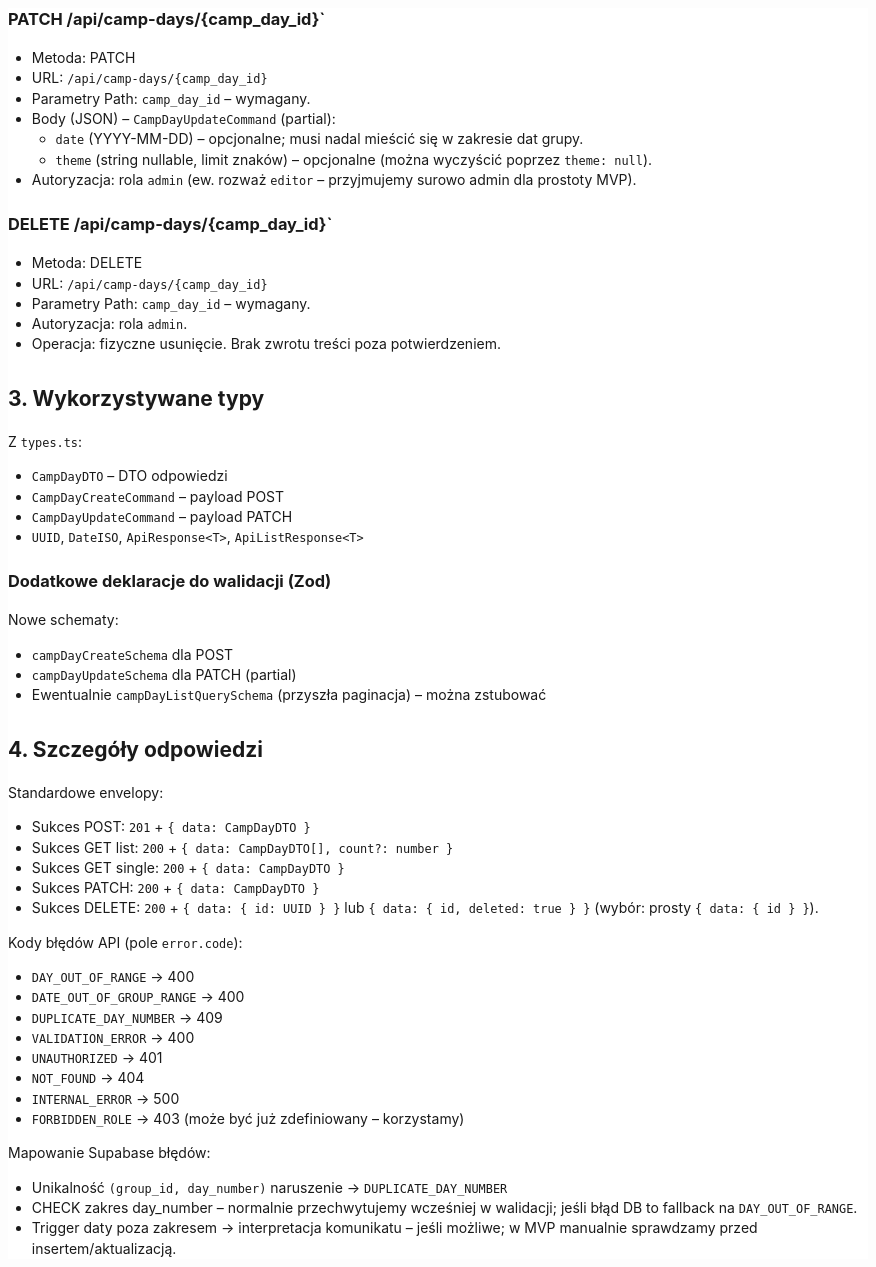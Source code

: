 ### PATCH /api/camp-days/{camp_day_id}`
- Metoda: PATCH
- URL: `/api/camp-days/{camp_day_id}`
- Parametry Path: `camp_day_id` – wymagany.
- Body (JSON) – `CampDayUpdateCommand` (partial):
  - `date` (YYYY-MM-DD) – opcjonalne; musi nadal mieścić się w zakresie dat grupy.
  - `theme` (string nullable, limit znaków) – opcjonalne (można wyczyścić poprzez `theme: null`).
- Autoryzacja: rola `admin` (ew. rozważ `editor` – przyjmujemy surowo admin dla prostoty MVP).

### DELETE /api/camp-days/{camp_day_id}`
- Metoda: DELETE
- URL: `/api/camp-days/{camp_day_id}`
- Parametry Path: `camp_day_id` – wymagany.
- Autoryzacja: rola `admin`.
- Operacja: fizyczne usunięcie. Brak zwrotu treści poza potwierdzeniem.

## 3. Wykorzystywane typy
Z `types.ts`:
- `CampDayDTO` – DTO odpowiedzi
- `CampDayCreateCommand` – payload POST
- `CampDayUpdateCommand` – payload PATCH
- `UUID`, `DateISO`, `ApiResponse<T>`, `ApiListResponse<T>`

### Dodatkowe deklaracje do walidacji (Zod)
Nowe schematy:
- `campDayCreateSchema` dla POST
- `campDayUpdateSchema` dla PATCH (partial) 
- Ewentualnie `campDayListQuerySchema` (przyszła paginacja) – można zstubować

## 4. Szczegóły odpowiedzi
Standardowe envelopy:
- Sukces POST: `201` + `{ data: CampDayDTO }`
- Sukces GET list: `200` + `{ data: CampDayDTO[], count?: number }`
- Sukces GET single: `200` + `{ data: CampDayDTO }`
- Sukces PATCH: `200` + `{ data: CampDayDTO }`
- Sukces DELETE: `200` + `{ data: { id: UUID } }` lub `{ data: { id, deleted: true } }` (wybór: prosty `{ data: { id } }`).

Kody błędów API (pole `error.code`):
- `DAY_OUT_OF_RANGE` → 400
- `DATE_OUT_OF_GROUP_RANGE` → 400
- `DUPLICATE_DAY_NUMBER` → 409
- `VALIDATION_ERROR` → 400
- `UNAUTHORIZED` → 401
- `NOT_FOUND` → 404
- `INTERNAL_ERROR` → 500
- `FORBIDDEN_ROLE` → 403 (może być już zdefiniowany – korzystamy)

Mapowanie Supabase błędów:
- Unikalność `(group_id, day_number)` naruszenie → `DUPLICATE_DAY_NUMBER`
- CHECK zakres day_number – normalnie przechwytujemy wcześniej w walidacji; jeśli błąd DB to fallback na `DAY_OUT_OF_RANGE`.
- Trigger daty poza zakresem → interpretacja komunikatu – jeśli możliwe; w MVP manualnie sprawdzamy przed insertem/aktualizacją.
